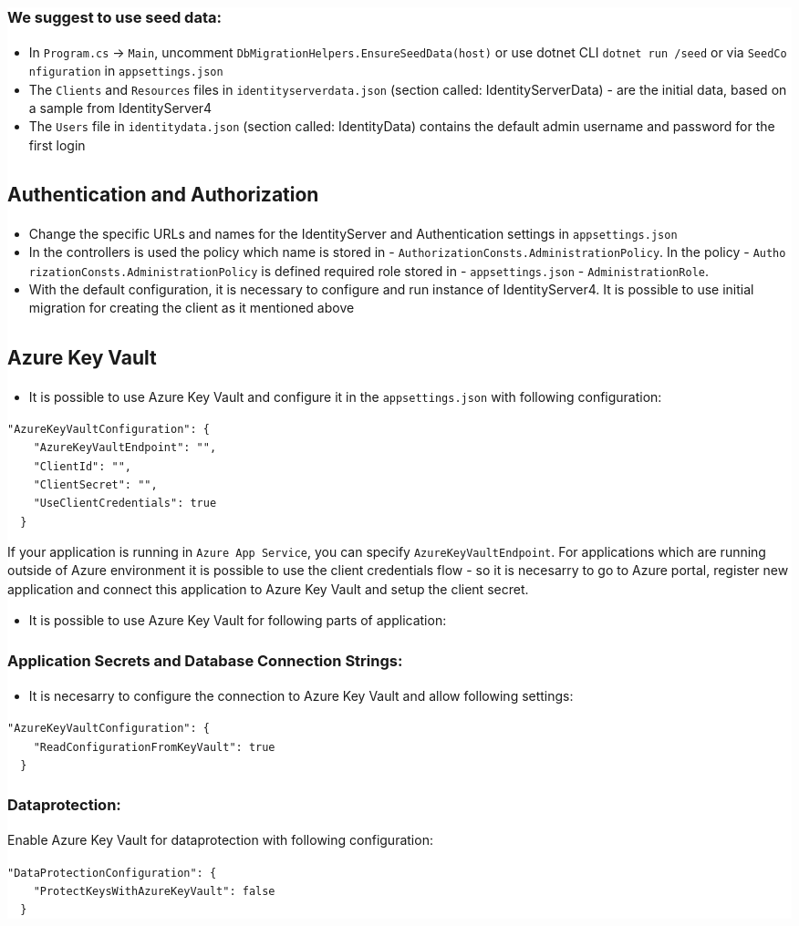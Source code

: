 
### We suggest to use seed data:

- In `Program.cs` -> `Main`, uncomment `DbMigrationHelpers.EnsureSeedData(host)` or use dotnet CLI `dotnet run /seed` or via `SeedConfiguration` in `appsettings.json`
- The `Clients` and `Resources` files in `identityserverdata.json` (section called: IdentityServerData) - are the initial data, based on a sample from IdentityServer4
- The `Users` file in `identitydata.json` (section called: IdentityData) contains the default admin username and password for the first login

## Authentication and Authorization

- Change the specific URLs and names for the IdentityServer and Authentication settings in `appsettings.json`
- In the controllers is used the policy which name is stored in - `AuthorizationConsts.AdministrationPolicy`. In the policy - `AuthorizationConsts.AdministrationPolicy` is defined required role stored in - `appsettings.json` - `AdministrationRole`.
- With the default configuration, it is necessary to configure and run instance of IdentityServer4. It is possible to use initial migration for creating the client as it mentioned above

## Azure Key Vault

- It is possible to use Azure Key Vault and configure it in the `appsettings.json` with following configuration:

```
"AzureKeyVaultConfiguration": {
    "AzureKeyVaultEndpoint": "",
    "ClientId": "",
    "ClientSecret": "",
    "UseClientCredentials": true
  }
```

If your application is running in `Azure App Service`, you can specify `AzureKeyVaultEndpoint`. For applications which are running outside of Azure environment it is possible to use the client credentials flow - so it is necesarry to go to Azure portal, register new application and connect this application to Azure Key Vault and setup the client secret.

- It is possible to use Azure Key Vault for following parts of application:

### Application Secrets and Database Connection Strings:

- It is necesarry to configure the connection to Azure Key Vault and allow following settings:

```
"AzureKeyVaultConfiguration": {
    "ReadConfigurationFromKeyVault": true
  }
```

### Dataprotection:

Enable Azure Key Vault for dataprotection with following configuration:
```
"DataProtectionConfiguration": {
    "ProtectKeysWithAzureKeyVault": false
  }
```
